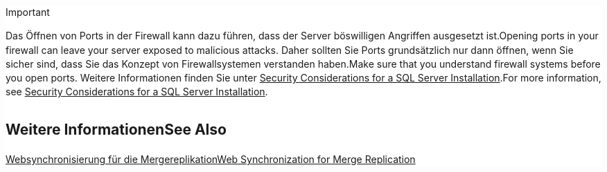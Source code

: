 > [!IMPORTANT]  
>  <span data-ttu-id="980bc-226">Das Öffnen von Ports in der Firewall kann dazu führen, dass der Server böswilligen Angriffen ausgesetzt ist.</span><span class="sxs-lookup"><span data-stu-id="980bc-226">Opening ports in your firewall can leave your server exposed to malicious attacks.</span></span> <span data-ttu-id="980bc-227">Daher sollten Sie Ports grundsätzlich nur dann öffnen, wenn Sie sicher sind, dass Sie das Konzept von Firewallsystemen verstanden haben.</span><span class="sxs-lookup"><span data-stu-id="980bc-227">Make sure that you understand firewall systems before you open ports.</span></span> <span data-ttu-id="980bc-228">Weitere Informationen finden Sie unter [Security Considerations for a SQL Server Installation](../../sql-server/install/security-considerations-for-a-sql-server-installation.md).</span><span class="sxs-lookup"><span data-stu-id="980bc-228">For more information, see [Security Considerations for a SQL Server Installation](../../sql-server/install/security-considerations-for-a-sql-server-installation.md).</span></span>  
  
## <a name="see-also"></a><span data-ttu-id="980bc-229">Weitere Informationen</span><span class="sxs-lookup"><span data-stu-id="980bc-229">See Also</span></span>  
 [<span data-ttu-id="980bc-230">Websynchronisierung für die Mergereplikation</span><span class="sxs-lookup"><span data-stu-id="980bc-230">Web Synchronization for Merge Replication</span></span>](web-synchronization-for-merge-replication.md)  
  
  
